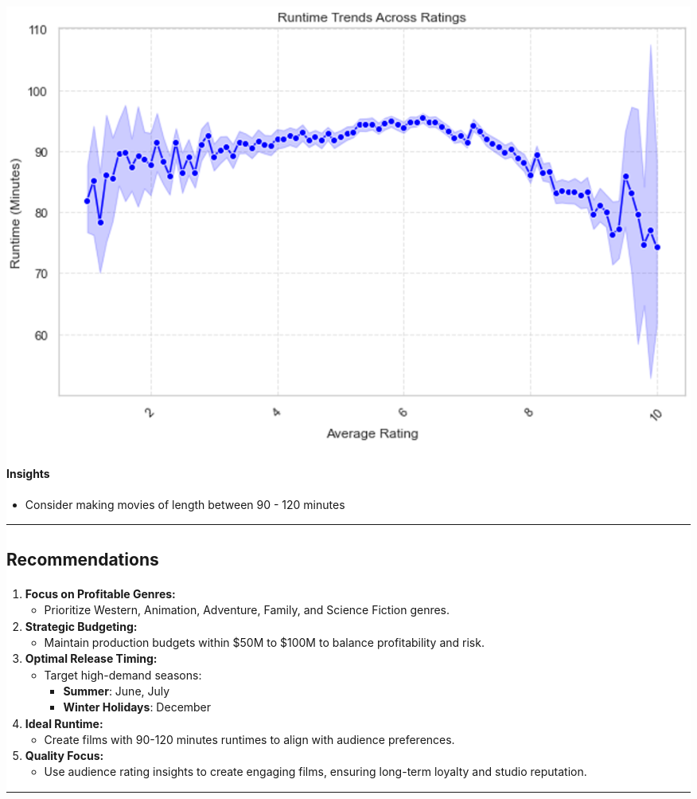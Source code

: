 ![Runtime](images/G.PNG)

#### Insights
  - Consider making movies of length between 90 - 120 minutes
   
   
   
   
   
---

## Recommendations
1. **Focus on Profitable Genres:**
   - Prioritize Western, Animation, Adventure, Family, and Science Fiction genres.
2. **Strategic Budgeting:**
   - Maintain production budgets within $50M to $100M to balance profitability and risk.
3. **Optimal Release Timing:**
   - Target high-demand seasons:
     - **Summer**: June, July
     - **Winter Holidays**: December
4. **Ideal Runtime:**
   - Create films with 90-120 minutes runtimes to align with audience preferences.
5. **Quality Focus:**
   - Use audience rating insights to create engaging films, ensuring long-term loyalty and studio reputation.

---
